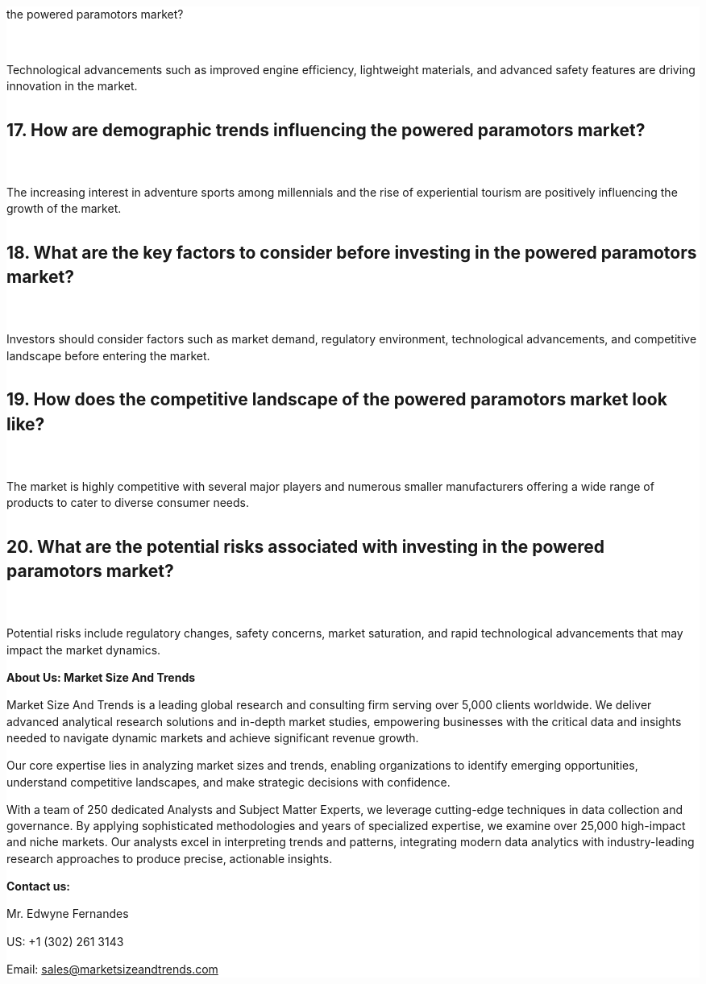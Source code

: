 the powered paramotors market?</h2><p>&nbsp;</p><p>Technological advancements such as improved engine efficiency, lightweight materials, and advanced safety features are driving innovation in the market.</p><h2>17. How are demographic trends influencing the powered paramotors market?</h2><p>&nbsp;</p><p>The increasing interest in adventure sports among millennials and the rise of experiential tourism are positively influencing the growth of the market.</p><h2>18. What are the key factors to consider before investing in the powered paramotors market?</h2><p>&nbsp;</p><p>Investors should consider factors such as market demand, regulatory environment, technological advancements, and competitive landscape before entering the market.</p><h2>19. How does the competitive landscape of the powered paramotors market look like?</h2><p>&nbsp;</p><p>The market is highly competitive with several major players and numerous smaller manufacturers offering a wide range of products to cater to diverse consumer needs.</p><h2>20. What are the potential risks associated with investing in the powered paramotors market?</h2><p>&nbsp;</p><p>Potential risks include regulatory changes, safety concerns, market saturation, and rapid technological advancements that may impact the market dynamics.</p></body></html></p><p><strong>About Us:&nbsp;Market Size And Trends</strong></p><p>Market Size And Trends&nbsp;is a leading global research and consulting firm serving over 5,000 clients worldwide. We deliver advanced analytical research solutions and in-depth market studies, empowering businesses with the critical data and insights needed to navigate dynamic markets and achieve significant revenue growth.</p><p>Our core expertise lies in analyzing market sizes and trends, enabling organizations to identify emerging opportunities, understand competitive landscapes, and make strategic decisions with confidence.</p><p>With a team of 250 dedicated Analysts and Subject Matter Experts, we leverage cutting-edge techniques in data collection and governance. By applying sophisticated methodologies and years of specialized expertise, we examine over 25,000 high-impact and niche markets. Our analysts excel in interpreting trends and patterns, integrating modern data analytics with industry-leading research approaches to produce precise, actionable insights.</p><p><strong>Contact us:</strong></p><p>Mr. Edwyne Fernandes</p><p>US: +1 (302) 261 3143</p><p>Email: <a href="mailto:sales@marketsizeandtrends.com">sales@marketsizeandtrends.com</a>&nbsp;</p>
